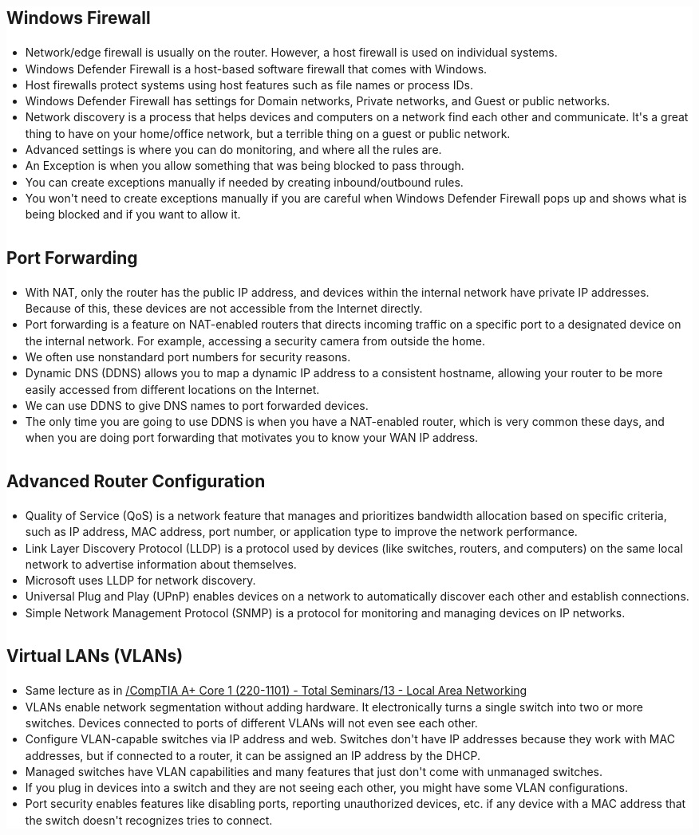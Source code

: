 ## Windows Firewall
- Network/edge firewall is usually on the router. However, a host firewall is used on individual systems.
- Windows Defender Firewall is a host-based software firewall that comes with Windows.
- Host firewalls protect systems using host features such as file names or process IDs.
- Windows Defender Firewall has settings for Domain networks, Private networks, and Guest or public networks.
- Network discovery is a process that helps devices and computers on a network find each other and communicate. It's a great thing to have on your home/office network, but a terrible thing on a guest or public network.
- Advanced settings is where you can do monitoring, and where all the rules are.
- An Exception is when you allow something that was being blocked to pass through.
- You can create exceptions manually if needed by creating inbound/outbound rules.
- You won't need to create exceptions manually if you are careful when Windows Defender Firewall pops up and shows what is being blocked and if you want to allow it.

## Port Forwarding
- With NAT, only the router has the public IP address, and devices within the internal network have private IP addresses. Because of this, these devices are not accessible from the Internet directly.
- Port forwarding is a feature on NAT-enabled routers that directs incoming traffic on a specific port to a designated device on the internal network. For example, accessing a security camera from outside the home.
- We often use nonstandard port numbers for security reasons.
- Dynamic DNS (DDNS) allows you to map a dynamic IP address to a consistent hostname, allowing your router to be more easily accessed from different locations on the Internet.
- We can use DDNS to give DNS names to port forwarded devices.
- The only time you are going to use DDNS is when you have a NAT-enabled router, which is very common these days, and when you are doing port forwarding that motivates you to know your WAN IP address.

## Advanced Router Configuration
- Quality of Service (QoS) is a network feature that manages and prioritizes bandwidth allocation based on specific criteria, such as IP address, MAC address, port number, or application type to improve the network performance.
- Link Layer Discovery Protocol (LLDP) is a protocol used by devices (like switches, routers, and computers) on the same local network to advertise information about themselves.
- Microsoft uses LLDP for network discovery.
- Universal Plug and Play (UPnP) enables devices on a network to automatically discover each other and establish connections.
- Simple Network Management Protocol (SNMP) is a protocol for monitoring and managing devices on IP networks.

## Virtual LANs (VLANs)
- Same lecture as in [/CompTIA A+ Core 1 (220-1101) - Total Seminars/13 - Local Area Networking](/CompTIA%20A+%20Core%201%20(220-1101)%20-%20Total%20Seminars/13%20-%20Local%20Area%20Networking.md)
- VLANs enable network segmentation without adding hardware. It electronically turns a single switch into two or more switches. Devices connected to ports of different VLANs will not even see each other.
- Configure VLAN-capable switches via IP address and web. Switches don't have IP addresses because they work with MAC addresses, but if connected to a router, it can be assigned an IP address by the DHCP.
- Managed switches have VLAN capabilities and many features that just don't come with unmanaged switches.
- If you plug in devices into a switch and they are not seeing each other, you might have some VLAN configurations.
- Port security enables features like disabling ports, reporting unauthorized devices, etc. if any device with a MAC address that the switch doesn't recognizes tries to connect.